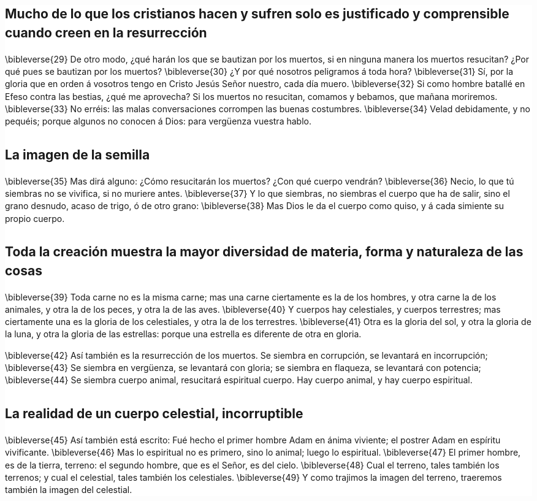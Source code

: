 ## Mucho de lo que los cristianos hacen y sufren solo es justificado y comprensible cuando creen en la resurrección
 
\bibleverse{29} De otro modo, ¿qué harán los que se bautizan por los muertos, si en ninguna manera los muertos resucitan? ¿Por qué pues se bautizan por los muertos? 
\bibleverse{30} ¿Y por qué nosotros peligramos á toda hora? 
\bibleverse{31} Sí, por la gloria que en orden á vosotros tengo en Cristo Jesús Señor nuestro, cada día muero. 
\bibleverse{32} Si como hombre batallé en Efeso contra las bestias, ¿qué me aprovecha? Si los muertos no resucitan, comamos y bebamos, que mañana moriremos. 
\bibleverse{33} No erréis: las malas conversaciones corrompen las buenas costumbres. 
\bibleverse{34} Velad debidamente, y no pequéis; porque algunos no conocen á Dios: para vergüenza vuestra hablo.

## La imagen de la semilla
 
\bibleverse{35} Mas dirá alguno: ¿Cómo resucitarán los muertos? ¿Con qué cuerpo vendrán? 
\bibleverse{36} Necio, lo que tú siembras no se vivifica, si no muriere antes. 
\bibleverse{37} Y lo que siembras, no siembras el cuerpo que ha de salir, sino el grano desnudo, acaso de trigo, ó de otro grano: 
\bibleverse{38} Mas Dios le da el cuerpo como quiso, y á cada simiente su propio cuerpo.

## Toda la creación muestra la mayor diversidad de materia, forma y naturaleza de las cosas
 
\bibleverse{39} Toda carne no es la misma carne; mas una carne ciertamente es la de los hombres, y otra carne la de los animales, y otra la de los peces, y otra la de las aves. 
\bibleverse{40} Y cuerpos hay celestiales, y cuerpos terrestres; mas ciertamente una es la gloria de los celestiales, y otra la de los terrestres. 
\bibleverse{41} Otra es la gloria del sol, y otra la gloria de la luna, y otra la gloria de las estrellas: porque una estrella es diferente de otra en gloria.

 
\bibleverse{42} Así también es la resurrección de los muertos. Se siembra en corrupción, se levantará en incorrupción; 
\bibleverse{43} Se siembra en vergüenza, se levantará con gloria; se siembra en flaqueza, se levantará con potencia; 
\bibleverse{44} Se siembra cuerpo animal, resucitará espiritual cuerpo. Hay cuerpo animal, y hay cuerpo espiritual.

## La realidad de un cuerpo celestial, incorruptible
 
\bibleverse{45} Así también está escrito: Fué hecho el primer hombre Adam en ánima viviente; el postrer Adam en espíritu vivificante. 
\bibleverse{46} Mas lo espiritual no es primero, sino lo animal; luego lo espiritual. 
\bibleverse{47} El primer hombre, es de la tierra, terreno: el segundo hombre, que es el Señor, es del cielo. 
\bibleverse{48} Cual el terreno, tales también los terrenos; y cual el celestial, tales también los celestiales. 
\bibleverse{49} Y como trajimos la imagen del terreno, traeremos también la imagen del celestial.
